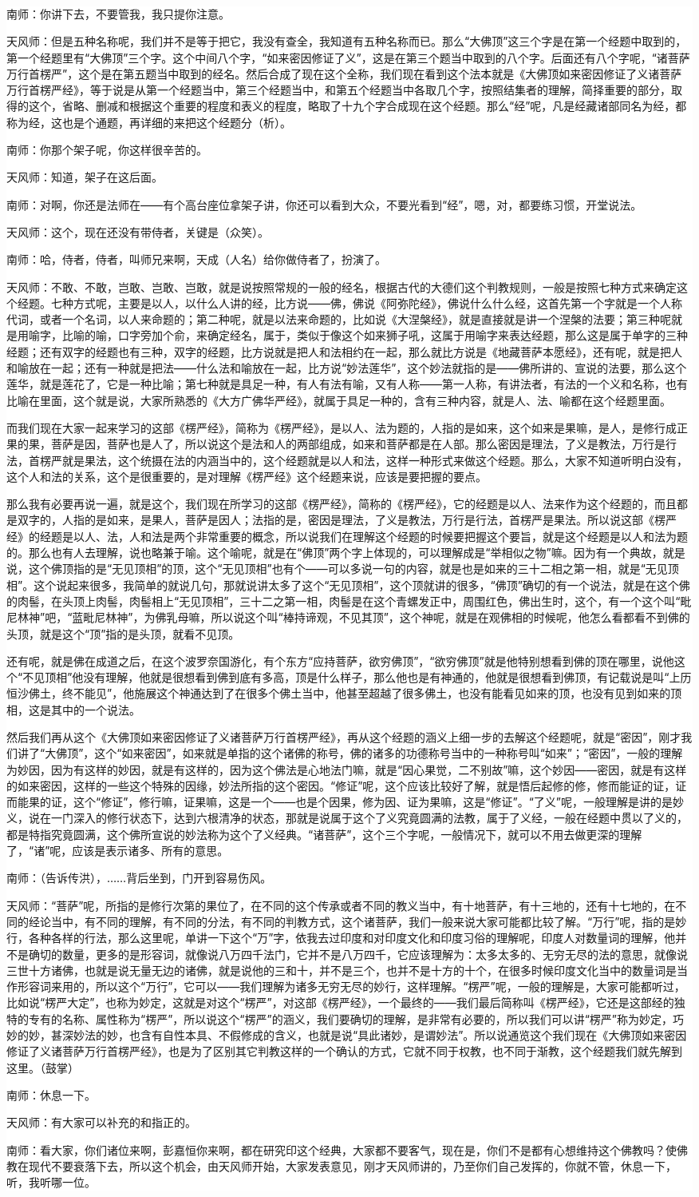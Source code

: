 南师：你讲下去，不要管我，我只提你注意。

天风师：但是五种名称呢，我们并不是等于把它，我没有查全，我知道有五种名称而已。那么“大佛顶”这三个字是在第一个经题中取到的，第一个经题里有“大佛顶”三个字。这个中间八个字，“如来密因修证了义”，这是在第三个题当中取到的八个字。后面还有八个字呢，“诸菩萨万行首楞严”，这个是在第五题当中取到的经名。然后合成了现在这个全称，我们现在看到这个法本就是《大佛顶如来密因修证了义诸菩萨万行首楞严经》，等于说是从第一个经题当中，第三个经题当中，和第五个经题当中各取几个字，按照结集者的理解，简择重要的部分，取得的这个，省略、删减和根据这个重要的程度和表义的程度，略取了十九个字合成现在这个经题。那么“经”呢，凡是经藏诸部同名为经，都称为经，这也是个通题，再详细的来把这个经题分（析）。

南师：你那个架子呢，你这样很辛苦的。

天风师：知道，架子在这后面。

南师：对啊，你还是法师在——有个高台座位拿架子讲，你还可以看到大众，不要光看到“经”，嗯，对，都要练习惯，开堂说法。

天风师：这个，现在还没有带侍者，关键是（众笑）。

南师：哈，侍者，侍者，叫师兄来啊，天成（人名）给你做侍者了，扮演了。

天风师：不敢、不敢，岂敢、岂敢、岂敢，就是说按照常规的一般的经名，根据古代的大德们这个判教规则，一般是按照七种方式来确定这个经题。七种方式呢，主要是以人，以什么人讲的经，比方说——佛，佛说《阿弥陀经》，佛说什么什么经，这首先第一个字就是一个人称代词，或者一个名词，以人来命题的；第二种呢，就是以法来命题的，比如说《大涅槃经》，就是直接就是讲一个涅槃的法要；第三种呢就是用喻字，比喻的喻，口字旁加个俞，来确定经名，属于，类似于像这个如来狮子吼，这属于用喻字来表达经题，那么这是属于单字的三种经题；还有双字的经题也有三种，双字的经题，比方说就是把人和法相约在一起，那么就比方说是《地藏菩萨本愿经》，还有呢，就是把人和喻放在一起；还有一种就是把法——什么法和喻放在一起，比方说“妙法莲华”，这个妙法就指的是——佛所讲的、宣说的法要，那么这个莲华，就是莲花了，它是一种比喻；第七种就是具足一种，有人有法有喻，又有人称——第一人称，有讲法者，有法的一个义和名称，也有比喻在里面，这个就是说，大家所熟悉的《大方广佛华严经》，就属于具足一种的，含有三种内容，就是人、法、喻都在这个经题里面。

而我们现在大家一起来学习的这部《楞严经》，简称为《楞严经》，是以人、法为题的，人指的是如来，这个如来是果嘛，是人，是修行成正果的果，菩萨是因，菩萨也是人了，所以说这个是法和人的两部组成，如来和菩萨都是在人部。那么密因是理法，了义是教法，万行是行法，首楞严就是果法，这个统摄在法的内涵当中的，这个经题就是以人和法，这样一种形式来做这个经题。那么，大家不知道听明白没有，这个人和法的关系，这个是很重要的，是对理解《楞严经》这个经题来说，应该是要把握的要点。

那么我有必要再说一遍，就是这个，我们现在所学习的这部《楞严经》，简称的《楞严经》，它的经题是以人、法来作为这个经题的，而且都是双字的，人指的是如来，是果人，菩萨是因人；法指的是，密因是理法，了义是教法，万行是行法，首楞严是果法。所以说这部《楞严经》的经题是以人、法，人和法是两个非常重要的概念，所以说我们在理解这个经题的时候要把握这个要旨，就是这个经题是以人和法为题的。那么也有人去理解，说也略兼于喻。这个喻呢，就是在“佛顶”两个字上体现的，可以理解成是“举相似之物”嘛。因为有一个典故，就是说，这个佛顶指的是“无见顶相”的顶，这个“无见顶相”也有个——可以多说一句的内容，就是也是如来的三十二相之第一相，就是“无见顶相”。这个说起来很多，我简单的就说几句，那就说讲太多了这个“无见顶相”，这个顶就讲的很多，“佛顶”确切的有一个说法，就是在这个佛的肉髻，在头顶上肉髻，肉髻相上“无见顶相”，三十二之第一相，肉髻是在这个青螺发正中，周围红色，佛出生时，这个，有一个这个叫“毗尼林神”吧，“蓝毗尼林神”，为佛乳母嘛，所以说这个叫“棒持谛观，不见其顶”，这个神呢，就是在观佛相的时候呢，他怎么看都看不到佛的头顶，就是这个“顶”指的是头顶，就看不见顶。

还有呢，就是佛在成道之后，在这个波罗奈国游化，有个东方“应持菩萨，欲穷佛顶”，“欲穷佛顶”就是他特别想看到佛的顶在哪里，说他这个“不见顶相”他没有理解，他就是很想看到佛到底有多高，顶是什么样子，那么他也是有神通的，他就是很想看到佛顶，有记载说是叫“上历恒沙佛土，终不能见”，他施展这个神通达到了在很多个佛土当中，他甚至超越了很多佛土，也没有能看见如来的顶，也没有见到如来的顶相，这是其中的一个说法。

然后我们再从这个《大佛顶如来密因修证了义诸菩萨万行首楞严经》，再从这个经题的涵义上细一步的去解这个经题呢，就是“密因”，刚才我们讲了“大佛顶”，这个“如来密因”，如来就是单指的这个诸佛的称号，佛的诸多的功德称号当中的一种称号叫“如来”；“密因”，一般的理解为妙因，因为有这样的妙因，就是有这样的，因为这个佛法是心地法门嘛，就是“因心果觉，二不别故”嘛，这个妙因——密因，就是有这样的如来密因，这样的一些这个特殊的因缘，妙法所指的这个密因。“修证”呢，这个应该比较好了解，就是悟后起修的修，修而能证的证，证而能果的证，这个“修证”，修行嘛，证果嘛，这是一个——也是个因果，修为因、证为果嘛，这是“修证”。“了义”呢，一般理解是讲的是妙义，说在一门深入的修行状态下，达到六根清净的状态，那就是说属于这个了义究竟圆满的法教，属于了义经，一般在经题中贯以了义的，都是特指究竟圆满，这个佛所宣说的妙法称为这个了义经典。“诸菩萨”，这个三个字呢，一般情况下，就可以不用去做更深的理解了，“诸”呢，应该是表示诸多、所有的意思。

南师：（告诉传洪），……背后坐到，门开到容易伤风。

天风师：“菩萨”呢，所指的是修行次第的果位了，在不同的这个传承或者不同的教义当中，有十地菩萨，有十三地的，还有十七地的，在不同的经论当中，有不同的理解，有不同的分法，有不同的判教方式，这个诸菩萨，我们一般来说大家可能都比较了解。“万行”呢，指的是妙行，各种各样的行法，那么这里呢，单讲一下这个“万”字，依我去过印度和对印度文化和印度习俗的理解呢，印度人对数量词的理解，他并不是确切的数量，更多的是形容词，就像说八万四千法门，它并不是八万四千，它应该理解为：太多太多的、无穷无尽的法的意思，就像说三世十方诸佛，也就是说无量无边的诸佛，就是说他的三和十，并不是三个，也并不是十方的十个，在很多时候印度文化当中的数量词是当作形容词来用的，所以这个“万行”，它可以——我们理解为诸多无穷无尽的妙行，这样理解。“楞严”呢，一般的理解是，大家可能都听过，比如说“楞严大定”，也称为妙定，这就是对这个“楞严”，对这部《楞严经》，一个最终的——我们最后简称叫《楞严经》，它还是这部经的独特的专有的名称、属性称为“楞严”，所以说这个“楞严”的涵义，我们要确切的理解，是非常有必要的，所以我们可以讲“楞严”称为妙定，巧妙的妙，甚深妙法的妙，也含有自性本具、不假修成的含义，也就是说“具此诸妙，是谓妙法”。所以说通览这个我们现在《大佛顶如来密因修证了义诸菩萨万行首楞严经》，也是为了区别其它判教这样的一个确认的方式，它就不同于权教，也不同于渐教，这个经题我们就先解到这里。（鼓掌）

南师：休息一下。

天风师：有大家可以补充的和指正的。

南师：看大家，你们诸位来啊，彭嘉恒你来啊，都在研究印这个经典，大家都不要客气，现在是，你们不是都有心想维持这个佛教吗？使佛教在现代不要衰落下去，所以这个机会，由天风师开始，大家发表意见，刚才天风师讲的，乃至你们自己发挥的，你就不管，休息一下，听，我听哪一位。
